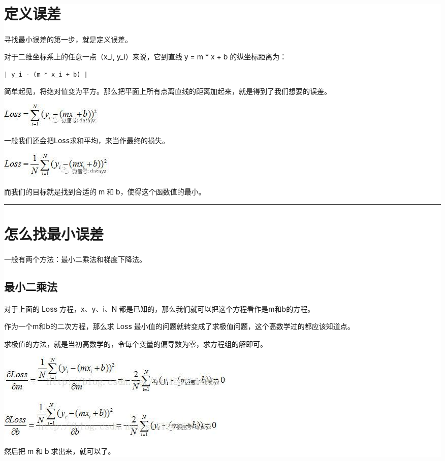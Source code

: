 
# 定义误差

寻找最小误差的第一步，就是定义误差。

对于二维坐标系上的任意一点（x_i, y_i）来说，它到直线 y = m * x + b 的纵坐标距离为：

```
| y_i - (m * x_i + b) |
```

简单起见，将绝对值变为平方。那么把平面上所有点离直线的距离加起来，就是得到了我们想要的误差。

[![](/images/posts/linear-regression-data3.jpg)](/images/posts/linear-regression-data3.jpg)

一般我们还会把Loss求和平均，来当作最终的损失。

[![](/images/posts/linear-regression-data4.jpg)](/images/posts/linear-regression-data4.jpg)

而我们的目标就是找到合适的 m 和 b，使得这个函数值的最小。

---

# 怎么找最小误差

一般有两个方法：最小二乘法和梯度下降法。

## 最小二乘法

对于上面的 Loss 方程，x、y、i、N 都是已知的，那么我们就可以把这个方程看作是m和b的方程。

作为一个m和b的二次方程，那么求 Loss 最小值的问题就转变成了求极值问题，这个高数学过的都应该知道点。

求极值的方法，就是当初高数学的，令每个变量的偏导数为零，求方程组的解即可。

[![](/images/posts/Least_squares1.jpg)](/images/posts/Least_squares1.jpg)

[![](/images/posts/Least_squares2.jpg)](/images/posts/Least_squares2.jpg)

然后把 m 和 b 求出来，就可以了。
